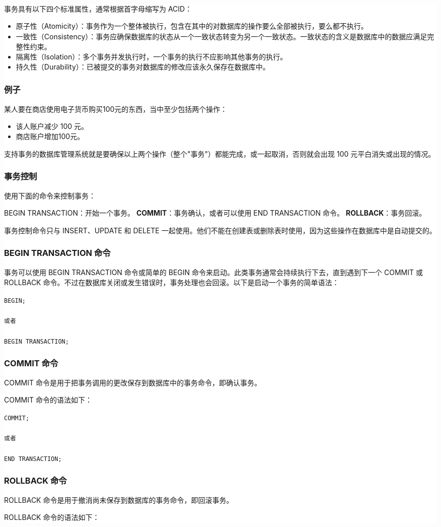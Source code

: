 事务具有以下四个标准属性，通常根据首字母缩写为 ACID：

- 原子性（Atomicity）：事务作为一个整体被执行，包含在其中的对数据库的操作要么全部被执行，要么都不执行。
- 一致性（Consistency）：事务应确保数据库的状态从一个一致状态转变为另一个一致状态。一致状态的含义是数据库中的数据应满足完整性约束。
- 隔离性（Isolation）：多个事务并发执行时，一个事务的执行不应影响其他事务的执行。
- 持久性（Durability）：已被提交的事务对数据库的修改应该永久保存在数据库中。

### 例子

某人要在商店使用电子货币购买100元的东西，当中至少包括两个操作：

- 该人账户减少 100 元。
- 商店账户增加100元。

支持事务的数据库管理系统就是要确保以上两个操作（整个"事务"）都能完成，或一起取消，否则就会出现 100 元平白消失或出现的情况。

### 事务控制

使用下面的命令来控制事务：

BEGIN TRANSACTION：开始一个事务。 **COMMIT**：事务确认，或者可以使用 END TRANSACTION 命令。 **ROLLBACK**：事务回滚。

事务控制命令只与  INSERT、UPDATE 和 DELETE 一起使用。他们不能在创建表或删除表时使用，因为这些操作在数据库中是自动提交的。

### BEGIN TRANSACTION 命令

事务可以使用 BEGIN TRANSACTION 命令或简单的 BEGIN 命令来启动。此类事务通常会持续执行下去，直到遇到下一个 COMMIT 或 ROLLBACK 命令。不过在数据库关闭或发生错误时，事务处理也会回滚。以下是启动一个事务的简单语法：

```
BEGIN;

或者

BEGIN TRANSACTION;
```

### COMMIT 命令

COMMIT 命令是用于把事务调用的更改保存到数据库中的事务命令，即确认事务。

COMMIT 命令的语法如下：

```
COMMIT;

或者

END TRANSACTION;
```

### ROLLBACK 命令

ROLLBACK 命令是用于撤消尚未保存到数据库的事务命令，即回滚事务。

ROLLBACK 命令的语法如下：
